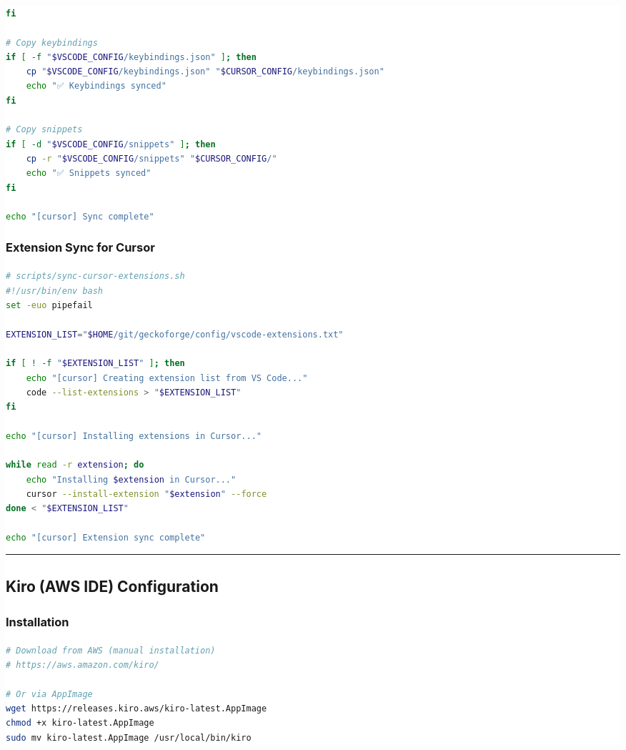 ```bash
fi

# Copy keybindings
if [ -f "$VSCODE_CONFIG/keybindings.json" ]; then
    cp "$VSCODE_CONFIG/keybindings.json" "$CURSOR_CONFIG/keybindings.json"
    echo "✅ Keybindings synced"
fi

# Copy snippets
if [ -d "$VSCODE_CONFIG/snippets" ]; then
    cp -r "$VSCODE_CONFIG/snippets" "$CURSOR_CONFIG/"
    echo "✅ Snippets synced"
fi

echo "[cursor] Sync complete"
```

### Extension Sync for Cursor

```bash
# scripts/sync-cursor-extensions.sh
#!/usr/bin/env bash
set -euo pipefail

EXTENSION_LIST="$HOME/git/geckoforge/config/vscode-extensions.txt"

if [ ! -f "$EXTENSION_LIST" ]; then
    echo "[cursor] Creating extension list from VS Code..."
    code --list-extensions > "$EXTENSION_LIST"
fi

echo "[cursor] Installing extensions in Cursor..."

while read -r extension; do
    echo "Installing $extension in Cursor..."
    cursor --install-extension "$extension" --force
done < "$EXTENSION_LIST"

echo "[cursor] Extension sync complete"
```

---

## Kiro (AWS IDE) Configuration

### Installation

```bash
# Download from AWS (manual installation)
# https://aws.amazon.com/kiro/

# Or via AppImage
wget https://releases.kiro.aws/kiro-latest.AppImage
chmod +x kiro-latest.AppImage
sudo mv kiro-latest.AppImage /usr/local/bin/kiro
```
